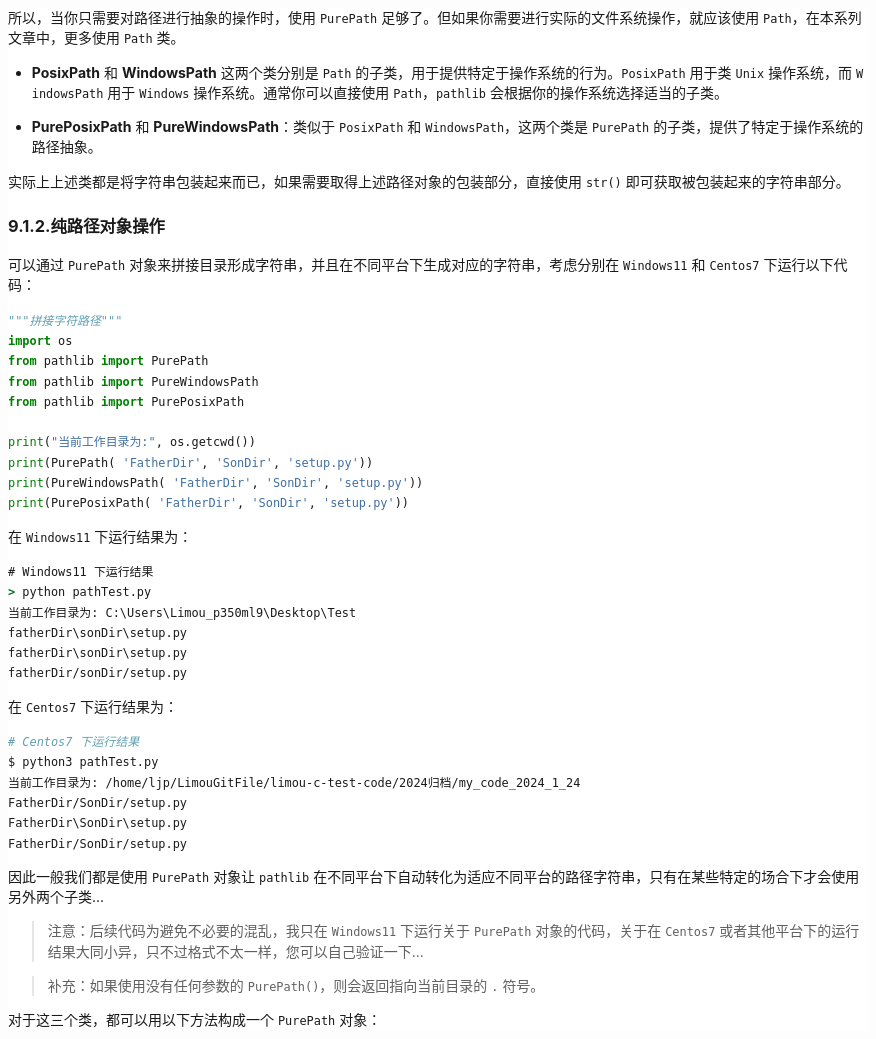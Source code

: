   所以，当你只需要对路径进行抽象的操作时，使用 `PurePath` 足够了。但如果你需要进行实际的文件系统操作，就应该使用 `Path`，在本系列文章中，更多使用 `Path` 类。

- **PosixPath** 和 **WindowsPath** 这两个类分别是 `Path` 的子类，用于提供特定于操作系统的行为。`PosixPath` 用于类 `Unix` 操作系统，而 `WindowsPath` 用于 `Windows` 操作系统。通常你可以直接使用 `Path`，`pathlib` 会根据你的操作系统选择适当的子类。

- **PurePosixPath** 和 **PureWindowsPath**：类似于 `PosixPath` 和 `WindowsPath`，这两个类是 `PurePath` 的子类，提供了特定于操作系统的路径抽象。

实际上上述类都是将字符串包装起来而已，如果需要取得上述路径对象的包装部分，直接使用 `str()` 即可获取被包装起来的字符串部分。

### 9.1.2.纯路径对象操作

可以通过 `PurePath` 对象来拼接目录形成字符串，并且在不同平台下生成对应的字符串，考虑分别在 `Windows11` 和 `Centos7` 下运行以下代码：

```python
"""拼接字符路径"""
import os
from pathlib import PurePath
from pathlib import PureWindowsPath
from pathlib import PurePosixPath

print("当前工作目录为:", os.getcwd())
print(PurePath( 'FatherDir', 'SonDir', 'setup.py'))
print(PureWindowsPath( 'FatherDir', 'SonDir', 'setup.py'))
print(PurePosixPath( 'FatherDir', 'SonDir', 'setup.py'))
```

在 `Windows11` 下运行结果为：

```cmd
# Windows11 下运行结果
> python pathTest.py
当前工作目录为: C:\Users\Limou_p350ml9\Desktop\Test
fatherDir\sonDir\setup.py
fatherDir\sonDir\setup.py
fatherDir/sonDir/setup.py
```

在 `Centos7` 下运行结果为：

```bash
# Centos7 下运行结果
$ python3 pathTest.py
当前工作目录为: /home/ljp/LimouGitFile/limou-c-test-code/2024归档/my_code_2024_1_24
FatherDir/SonDir/setup.py
FatherDir\SonDir\setup.py
FatherDir/SonDir/setup.py
```

因此一般我们都是使用 `PurePath` 对象让 `pathlib` 在不同平台下自动转化为适应不同平台的路径字符串，只有在某些特定的场合下才会使用另外两个子类...

>   注意：后续代码为避免不必要的混乱，我只在 `Windows11` 下运行关于 `PurePath` 对象的代码，关于在 `Centos7` 或者其他平台下的运行结果大同小异，只不过格式不太一样，您可以自己验证一下...

>   补充：如果使用没有任何参数的 `PurePath()`，则会返回指向当前目录的 `.` 符号。

对于这三个类，都可以用以下方法构成一个 `PurePath` 对象：
